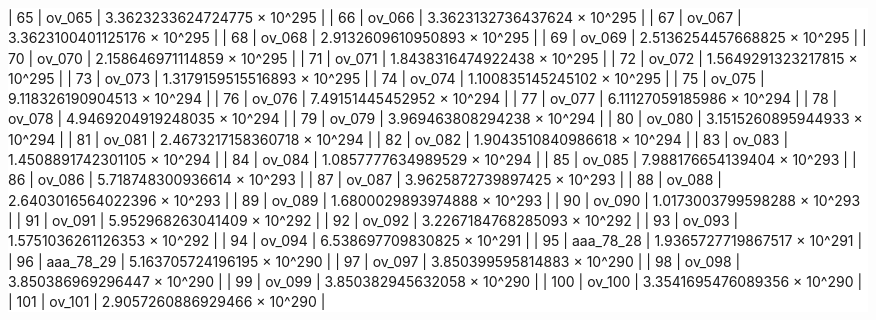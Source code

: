 | 65 | ov_065 | 3.3623233624724775 × 10^295 |
| 66 | ov_066 | 3.3623132736437624 × 10^295 |
| 67 | ov_067 | 3.3623100401125176 × 10^295 |
| 68 | ov_068 | 2.9132609610950893 × 10^295 |
| 69 | ov_069 | 2.5136254457668825 × 10^295 |
| 70 | ov_070 | 2.158646971114859 × 10^295 |
| 71 | ov_071 | 1.8438316474922438 × 10^295 |
| 72 | ov_072 | 1.5649291323217815 × 10^295 |
| 73 | ov_073 | 1.3179159515516893 × 10^295 |
| 74 | ov_074 | 1.100835145245102 × 10^295 |
| 75 | ov_075 | 9.118326190904513 × 10^294 |
| 76 | ov_076 | 7.49151445452952 × 10^294 |
| 77 | ov_077 | 6.11127059185986 × 10^294 |
| 78 | ov_078 | 4.9469204919248035 × 10^294 |
| 79 | ov_079 | 3.969463808294238 × 10^294 |
| 80 | ov_080 | 3.1515260895944933 × 10^294 |
| 81 | ov_081 | 2.4673217158360718 × 10^294 |
| 82 | ov_082 | 1.9043510840986618 × 10^294 |
| 83 | ov_083 | 1.4508891742301105 × 10^294 |
| 84 | ov_084 | 1.0857777634989529 × 10^294 |
| 85 | ov_085 | 7.988176654139404 × 10^293 |
| 86 | ov_086 | 5.718748300936614 × 10^293 |
| 87 | ov_087 | 3.9625872739897425 × 10^293 |
| 88 | ov_088 | 2.6403016564022396 × 10^293 |
| 89 | ov_089 | 1.6800029893974888 × 10^293 |
| 90 | ov_090 | 1.0173003799598288 × 10^293 |
| 91 | ov_091 | 5.952968263041409 × 10^292 |
| 92 | ov_092 | 3.2267184768285093 × 10^292 |
| 93 | ov_093 | 1.5751036261126353 × 10^292 |
| 94 | ov_094 | 6.538697709830825 × 10^291 |
| 95 | aaa_78_28 | 1.9365727719867517 × 10^291 |
| 96 | aaa_78_29 | 5.163705724196195 × 10^290 |
| 97 | ov_097 | 3.850399595814883 × 10^290 |
| 98 | ov_098 | 3.850386969296447 × 10^290 |
| 99 | ov_099 | 3.850382945632058 × 10^290 |
| 100 | ov_100 | 3.3541695476089356 × 10^290 |
| 101 | ov_101 | 2.9057260886929466 × 10^290 |